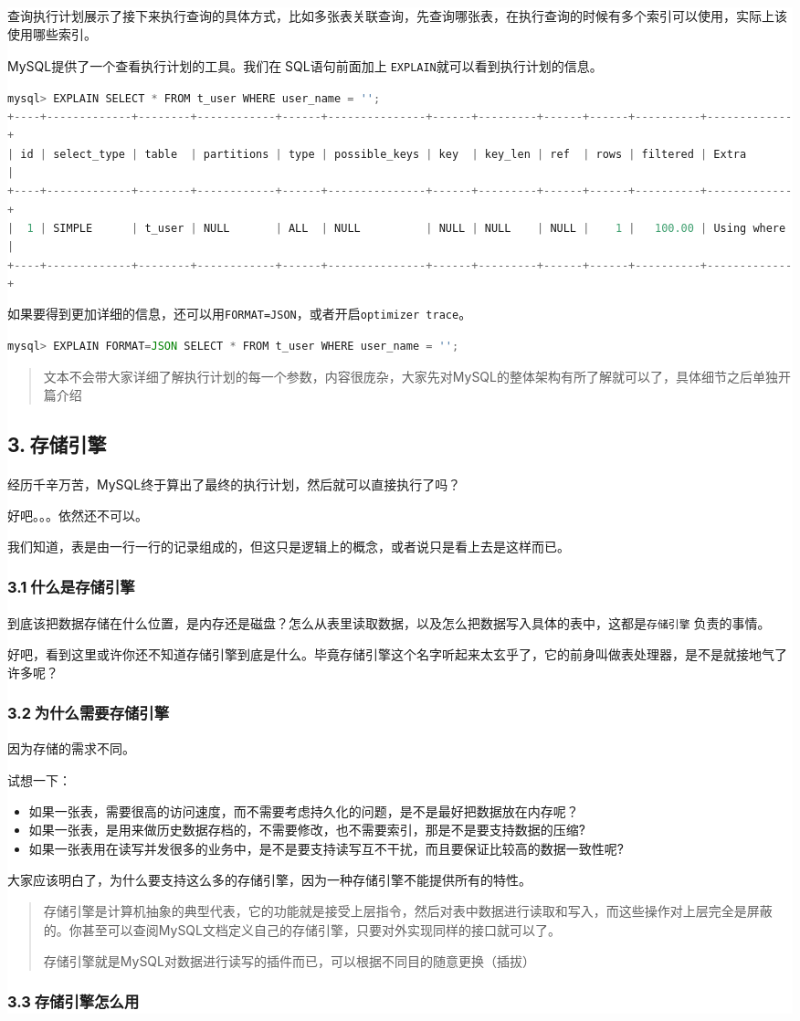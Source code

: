查询执行计划展示了接下来执行查询的具体方式，比如多张表关联查询，先查询哪张表，在执行查询的时候有多个索引可以使用，实际上该使用哪些索引。

MySQL提供了一个查看执行计划的工具。我们在 SQL语句前面加上 `EXPLAIN`就可以看到执行计划的信息。

```javascript
mysql> EXPLAIN SELECT * FROM t_user WHERE user_name = '';
+----+-------------+--------+------------+------+---------------+------+---------+------+------+----------+-------------+
| id | select_type | table  | partitions | type | possible_keys | key  | key_len | ref  | rows | filtered | Extra       |
+----+-------------+--------+------------+------+---------------+------+---------+------+------+----------+-------------+
|  1 | SIMPLE      | t_user | NULL       | ALL  | NULL          | NULL | NULL    | NULL |    1 |   100.00 | Using where |
+----+-------------+--------+------------+------+---------------+------+---------+------+------+----------+-------------+
```

如果要得到更加详细的信息，还可以用`FORMAT=JSON`，或者开启`optimizer trace`。

```javascript
mysql> EXPLAIN FORMAT=JSON SELECT * FROM t_user WHERE user_name = '';
```

> 文本不会带大家详细了解执行计划的每一个参数，内容很庞杂，大家先对MySQL的整体架构有所了解就可以了，具体细节之后单独开篇介绍

## **3. 存储引擎**

经历千辛万苦，MySQL终于算出了最终的执行计划，然后就可以直接执行了吗？

好吧。。。依然还不可以。

我们知道，表是由一行一行的记录组成的，但这只是逻辑上的概念，或者说只是看上去是这样而已。

### **3.1 什么是存储引擎**

到底该把数据存储在什么位置，是内存还是磁盘？怎么从表里读取数据，以及怎么把数据写入具体的表中，这都是`存储引擎` 负责的事情。

好吧，看到这里或许你还不知道存储引擎到底是什么。毕竟存储引擎这个名字听起来太玄乎了，它的前身叫做表处理器，是不是就接地气了许多呢？

### **3.2 为什么需要存储引擎**

因为存储的需求不同。

试想一下：

- 如果一张表，需要很高的访问速度，而不需要考虑持久化的问题，是不是最好把数据放在内存呢？
- 如果一张表，是用来做历史数据存档的，不需要修改，也不需要索引，那是不是要支持数据的压缩?
- 如果一张表用在读写并发很多的业务中，是不是要支持读写互不干扰，而且要保证比较高的数据一致性呢?

大家应该明白了，为什么要支持这么多的存储引擎，因为一种存储引擎不能提供所有的特性。

> 存储引擎是计算机抽象的典型代表，它的功能就是接受上层指令，然后对表中数据进行读取和写入，而这些操作对上层完全是屏蔽的。你甚至可以查阅MySQL文档定义自己的存储引擎，只要对外实现同样的接口就可以了。
>
> 存储引擎就是MySQL对数据进行读写的插件而已，可以根据不同目的随意更换（插拔）

### **3.3 存储引擎怎么用**
